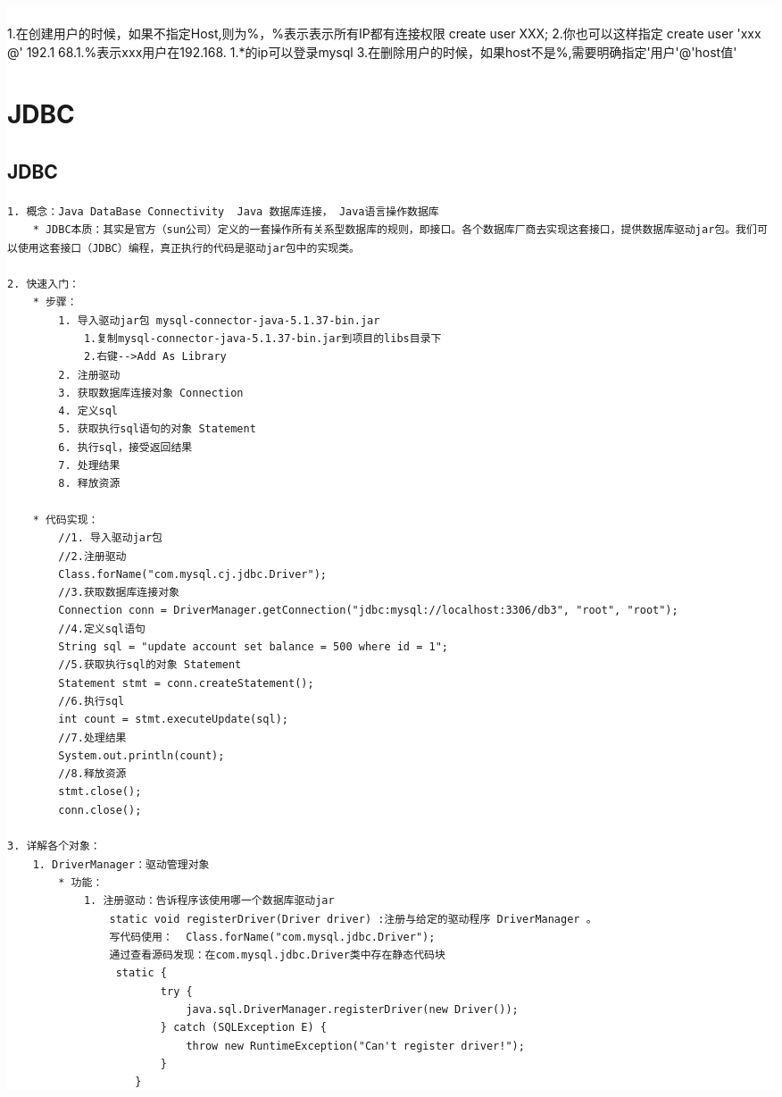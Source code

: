 ​			
			1.在创建用户的时候，如果不指定Host,则为%，%表示表示所有IP都有连接权限
				create user XXX;
			2.你也可以这样指定
				create user 'xxx @' 192.1 68.1.%表示xxx用户在192.168. 1.*的ip可以登录mysql
			3.在删除用户的时候，如果host不是%,需要明确指定'用户'@'host值'


# JDBC


## JDBC

	1. 概念：Java DataBase Connectivity  Java 数据库连接， Java语言操作数据库
		* JDBC本质：其实是官方（sun公司）定义的一套操作所有关系型数据库的规则，即接口。各个数据库厂商去实现这套接口，提供数据库驱动jar包。我们可以使用这套接口（JDBC）编程，真正执行的代码是驱动jar包中的实现类。
	
	2. 快速入门：
		* 步骤：
			1. 导入驱动jar包 mysql-connector-java-5.1.37-bin.jar
				1.复制mysql-connector-java-5.1.37-bin.jar到项目的libs目录下
				2.右键-->Add As Library
			2. 注册驱动
			3. 获取数据库连接对象 Connection
			4. 定义sql
			5. 获取执行sql语句的对象 Statement
			6. 执行sql，接受返回结果
			7. 处理结果
			8. 释放资源
	
		* 代码实现：
		  	//1. 导入驱动jar包
	        //2.注册驱动
	        Class.forName("com.mysql.cj.jdbc.Driver");
	        //3.获取数据库连接对象
	        Connection conn = DriverManager.getConnection("jdbc:mysql://localhost:3306/db3", "root", "root");
	        //4.定义sql语句
	        String sql = "update account set balance = 500 where id = 1";
	        //5.获取执行sql的对象 Statement
	        Statement stmt = conn.createStatement();
	        //6.执行sql
	        int count = stmt.executeUpdate(sql);
	        //7.处理结果
	        System.out.println(count);
	        //8.释放资源
	        stmt.close();
	        conn.close();
	
	3. 详解各个对象：
		1. DriverManager：驱动管理对象
			* 功能：
				1. 注册驱动：告诉程序该使用哪一个数据库驱动jar
					static void registerDriver(Driver driver) :注册与给定的驱动程序 DriverManager 。 
					写代码使用：  Class.forName("com.mysql.jdbc.Driver");
					通过查看源码发现：在com.mysql.jdbc.Driver类中存在静态代码块
					 static {
					        try {
					            java.sql.DriverManager.registerDriver(new Driver());
					        } catch (SQLException E) {
					            throw new RuntimeException("Can't register driver!");
					        }
						}
	